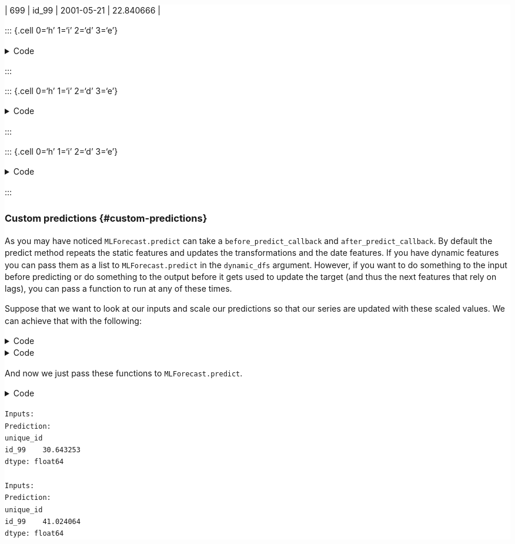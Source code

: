 | 699 | id_99     | 2001-05-21 | 22.840666     |

<div dangerouslySetInnerHTML={{ __html: quartoRawHtml[23] }} />

::: {.cell 0=‘h’ 1=‘i’ 2=‘d’ 3=‘e’}

<details><summary>Code</summary></details>

:::

::: {.cell 0=‘h’ 1=‘i’ 2=‘d’ 3=‘e’}

<details><summary>Code</summary></details>

:::

::: {.cell 0=‘h’ 1=‘i’ 2=‘d’ 3=‘e’}

<details><summary>Code</summary></details>

:::

### Custom predictions {#custom-predictions}

As you may have noticed `MLForecast.predict` can take a
`before_predict_callback` and `after_predict_callback`. By default the
predict method repeats the static features and updates the
transformations and the date features. If you have dynamic features you
can pass them as a list to `MLForecast.predict` in the `dynamic_dfs`
argument. However, if you want to do something to the input before
predicting or do something to the output before it gets used to update
the target (and thus the next features that rely on lags), you can pass
a function to run at any of these times.

Suppose that we want to look at our inputs and scale our predictions so
that our series are updated with these scaled values. We can achieve
that with the following:

<details><summary>Code</summary></details>
<details><summary>Code</summary></details>

And now we just pass these functions to `MLForecast.predict`.

<details><summary>Code</summary></details>

``` text
Inputs:
Prediction:
unique_id
id_99    30.643253
dtype: float64

Inputs:
Prediction:
unique_id
id_99    41.024064
dtype: float64
```
